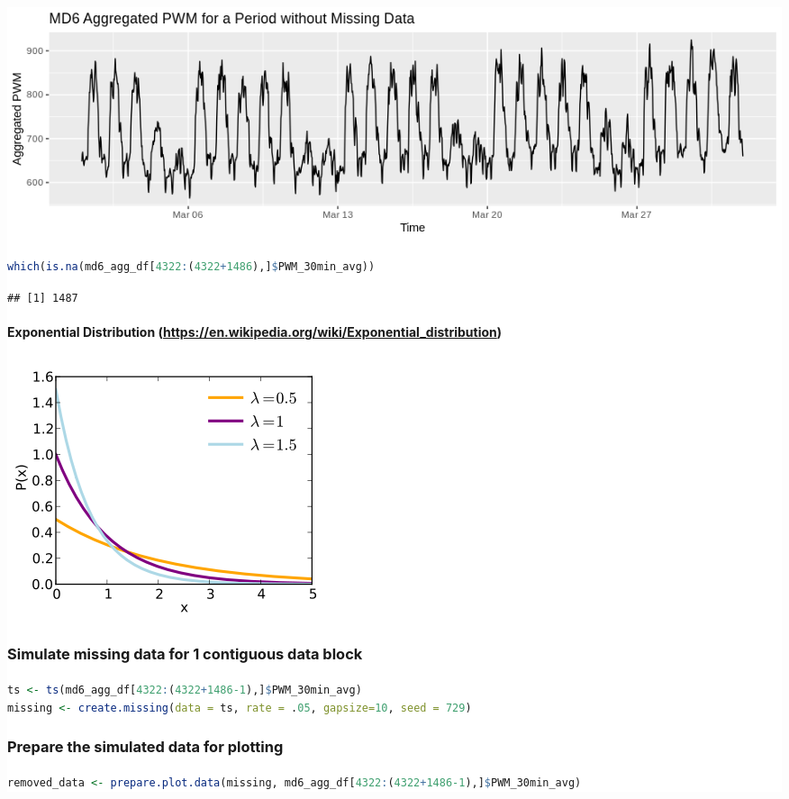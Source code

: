 ![](ETL6.impute.sim.gapsize.MD6_files/figure-markdown_github/plot_md6-1.png)

``` r
which(is.na(md6_agg_df[4322:(4322+1486),]$PWM_30min_avg))
```

    ## [1] 1487

#### Exponential Distribution (<https://en.wikipedia.org/wiki/Exponential_distribution>)

![Exponential Distribution](./images/360px-Exponential_pdf.svg.png)

### Simulate missing data for 1 contiguous data block

``` r
ts <- ts(md6_agg_df[4322:(4322+1486-1),]$PWM_30min_avg)
missing <- create.missing(data = ts, rate = .05, gapsize=10, seed = 729)
```

### Prepare the simulated data for plotting

``` r
removed_data <- prepare.plot.data(missing, md6_agg_df[4322:(4322+1486-1),]$PWM_30min_avg)
```
